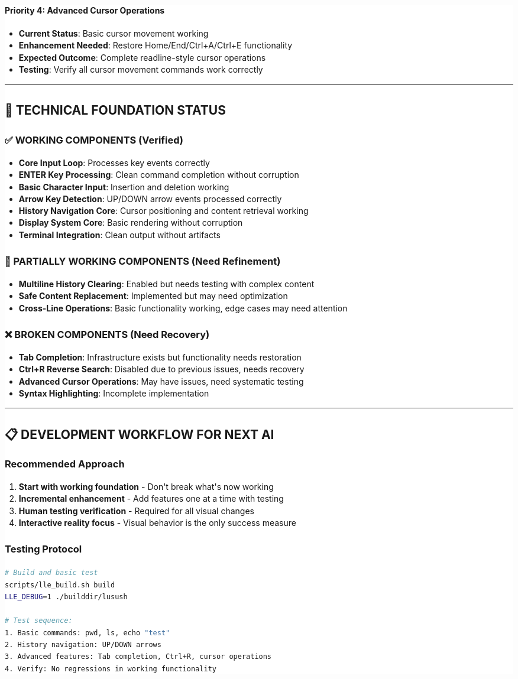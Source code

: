 #### **Priority 4: Advanced Cursor Operations**
- **Current Status**: Basic cursor movement working
- **Enhancement Needed**: Restore Home/End/Ctrl+A/Ctrl+E functionality
- **Expected Outcome**: Complete readline-style cursor operations
- **Testing**: Verify all cursor movement commands work correctly

---

## 🎯 **TECHNICAL FOUNDATION STATUS**

### **✅ WORKING COMPONENTS (Verified)**
- **Core Input Loop**: Processes key events correctly
- **ENTER Key Processing**: Clean command completion without corruption
- **Basic Character Input**: Insertion and deletion working
- **Arrow Key Detection**: UP/DOWN arrow events processed correctly
- **History Navigation Core**: Cursor positioning and content retrieval working
- **Display System Core**: Basic rendering without corruption
- **Terminal Integration**: Clean output without artifacts

### **🔧 PARTIALLY WORKING COMPONENTS (Need Refinement)**
- **Multiline History Clearing**: Enabled but needs testing with complex content
- **Safe Content Replacement**: Implemented but may need optimization
- **Cross-Line Operations**: Basic functionality working, edge cases may need attention

### **❌ BROKEN COMPONENTS (Need Recovery)**
- **Tab Completion**: Infrastructure exists but functionality needs restoration
- **Ctrl+R Reverse Search**: Disabled due to previous issues, needs recovery
- **Advanced Cursor Operations**: May have issues, need systematic testing
- **Syntax Highlighting**: Incomplete implementation

---

## 📋 **DEVELOPMENT WORKFLOW FOR NEXT AI**

### **Recommended Approach**
1. **Start with working foundation** - Don't break what's now working
2. **Incremental enhancement** - Add features one at a time with testing
3. **Human testing verification** - Required for all visual changes
4. **Interactive reality focus** - Visual behavior is the only success measure

### **Testing Protocol**
```bash
# Build and basic test
scripts/lle_build.sh build
LLE_DEBUG=1 ./builddir/lusush

# Test sequence:
1. Basic commands: pwd, ls, echo "test"
2. History navigation: UP/DOWN arrows
3. Advanced features: Tab completion, Ctrl+R, cursor operations
4. Verify: No regressions in working functionality
```
